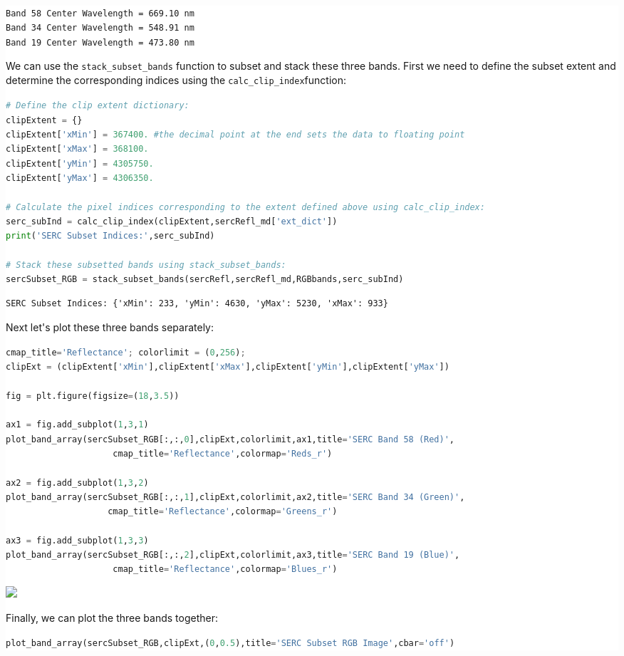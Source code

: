     Band 58 Center Wavelength = 669.10 nm
    Band 34 Center Wavelength = 548.91 nm
    Band 19 Center Wavelength = 473.80 nm
    


We can use the `stack_subset_bands` function to subset and stack these three 
bands. First we need to define the subset extent and determine the corresponding 
indices using the `calc_clip_index`function:


```python
# Define the clip extent dictionary:
clipExtent = {}
clipExtent['xMin'] = 367400. #the decimal point at the end sets the data to floating point
clipExtent['xMax'] = 368100.
clipExtent['yMin'] = 4305750.
clipExtent['yMax'] = 4306350.

# Calculate the pixel indices corresponding to the extent defined above using calc_clip_index:
serc_subInd = calc_clip_index(clipExtent,sercRefl_md['ext_dict']) 
print('SERC Subset Indices:',serc_subInd)

# Stack these subsetted bands using stack_subset_bands:
sercSubset_RGB = stack_subset_bands(sercRefl,sercRefl_md,RGBbands,serc_subInd)
```

    SERC Subset Indices: {'xMin': 233, 'yMin': 4630, 'yMax': 5230, 'xMax': 933}
    

Next let's plot these three bands separately: 


```python
cmap_title='Reflectance'; colorlimit = (0,256);
clipExt = (clipExtent['xMin'],clipExtent['xMax'],clipExtent['yMin'],clipExtent['yMax'])

fig = plt.figure(figsize=(18,3.5))

ax1 = fig.add_subplot(1,3,1)
plot_band_array(sercSubset_RGB[:,:,0],clipExt,colorlimit,ax1,title='SERC Band 58 (Red)', 
                     cmap_title='Reflectance',colormap='Reds_r')

ax2 = fig.add_subplot(1,3,2)
plot_band_array(sercSubset_RGB[:,:,1],clipExt,colorlimit,ax2,title='SERC Band 34 (Green)',
                    cmap_title='Reflectance',colormap='Greens_r')

ax3 = fig.add_subplot(1,3,3)
plot_band_array(sercSubset_RGB[:,:,2],clipExt,colorlimit,ax3,title='SERC Band 19 (Blue)',
                     cmap_title='Reflectance',colormap='Blues_r')
```

![ ](https://raw.githubusercontent.com/NEONScience/NEON-Data-Skills/main/graphics/py-figs/hyperspectral-functions-rgb-images/output_13_0.png)

Finally, we can plot the three bands together:


```python
plot_band_array(sercSubset_RGB,clipExt,(0,0.5),title='SERC Subset RGB Image',cbar='off')
```
